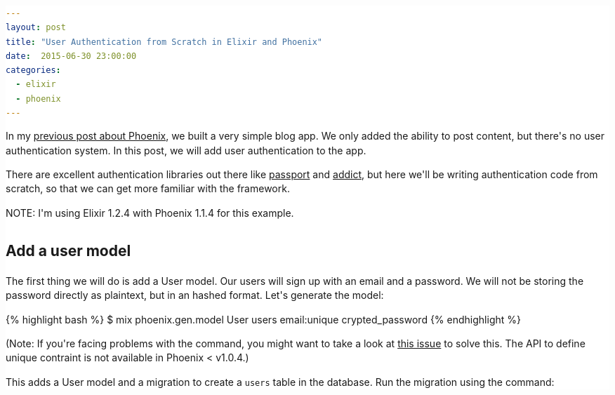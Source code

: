 ```yaml
---
layout: post
title: "User Authentication from Scratch in Elixir and Phoenix"
date:  2015-06-30 23:00:00
categories:
  - elixir
  - phoenix
---
```


In my
[previous post about Phoenix](/posts/elixir-phoenix-crud-app/),
we built a very simple blog app.
We only added the ability to post content,
but there's no user authentication system.
In this post, we will add user authentication to the app.

There are excellent authentication libraries out there like
[passport](https://github.com/opendrops/passport) and
[addict](https://github.com/trenpixster/addict),
but here we'll be writing authentication code from scratch,
so that we can get more familiar with the framework.

NOTE: I'm using Elixir 1.2.4 with Phoenix 1.1.4 for this example.

## Add a user model

The first thing we will do is
add a User model.
Our users will sign up with
an email and a password.
We will not be storing the password directly as plaintext,
but in an hashed format.
Let's generate the model:

{% highlight bash %}
$ mix phoenix.gen.model User users email:unique crypted_password
{% endhighlight %}

(Note: If you're facing problems with the command,
you might want to take a look at
[this issue](https://github.com/phoenixframework/phoenix/issues/1326)
to solve this.
The API to define unique contraint
is not available in Phoenix < v1.0.4.)

This adds a User model
and a migration
to create a `users` table
in the database.
Run the migration
using the command:
